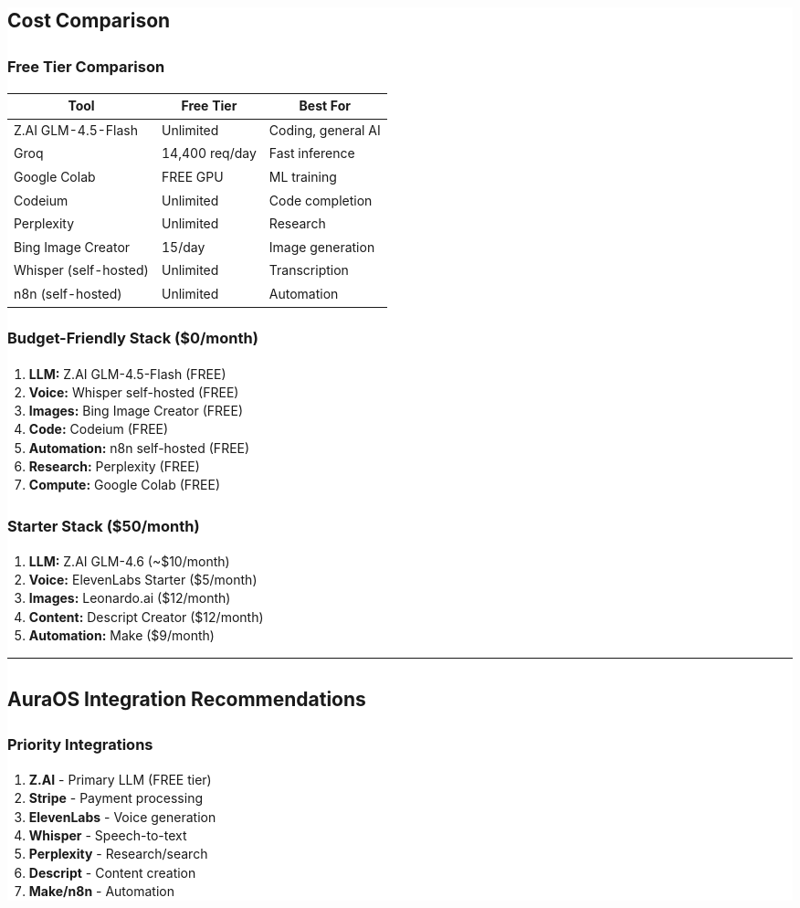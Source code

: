 
## Cost Comparison

### Free Tier Comparison

| Tool | Free Tier | Best For |
|------|-----------|----------|
| Z.AI GLM-4.5-Flash | Unlimited | Coding, general AI |
| Groq | 14,400 req/day | Fast inference |
| Google Colab | FREE GPU | ML training |
| Codeium | Unlimited | Code completion |
| Perplexity | Unlimited | Research |
| Bing Image Creator | 15/day | Image generation |
| Whisper (self-hosted) | Unlimited | Transcription |
| n8n (self-hosted) | Unlimited | Automation |

### Budget-Friendly Stack ($0/month)

1. **LLM:** Z.AI GLM-4.5-Flash (FREE)
2. **Voice:** Whisper self-hosted (FREE)
3. **Images:** Bing Image Creator (FREE)
4. **Code:** Codeium (FREE)
5. **Automation:** n8n self-hosted (FREE)
6. **Research:** Perplexity (FREE)
7. **Compute:** Google Colab (FREE)

### Starter Stack ($50/month)

1. **LLM:** Z.AI GLM-4.6 (~$10/month)
2. **Voice:** ElevenLabs Starter ($5/month)
3. **Images:** Leonardo.ai ($12/month)
4. **Content:** Descript Creator ($12/month)
5. **Automation:** Make ($9/month)

---

## AuraOS Integration Recommendations

### Priority Integrations

1. **Z.AI** - Primary LLM (FREE tier)
2. **Stripe** - Payment processing
3. **ElevenLabs** - Voice generation
4. **Whisper** - Speech-to-text
5. **Perplexity** - Research/search
6. **Descript** - Content creation
7. **Make/n8n** - Automation
